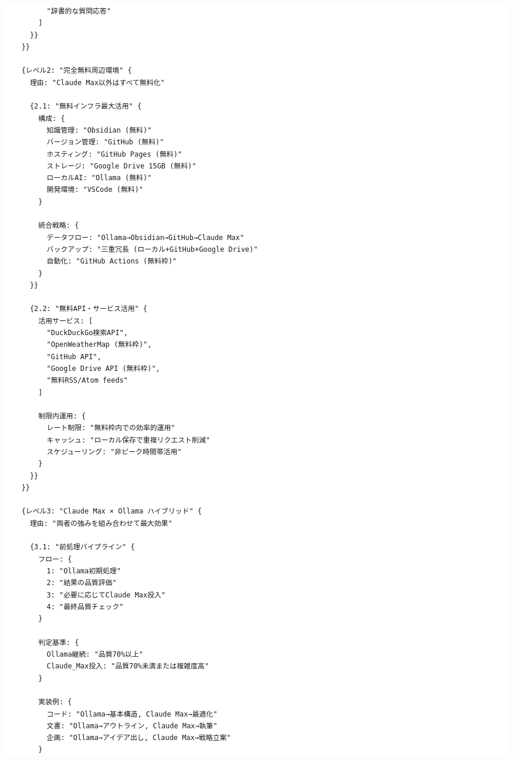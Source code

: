 ```tal
          "辞書的な質問応答"
        ]
      }}
    }}
    
    {レベル2: "完全無料周辺環境" {
      理由: "Claude Max以外はすべて無料化"
      
      {2.1: "無料インフラ最大活用" {
        構成: {
          知識管理: "Obsidian (無料)"
          バージョン管理: "GitHub (無料)"
          ホスティング: "GitHub Pages (無料)"
          ストレージ: "Google Drive 15GB (無料)"
          ローカルAI: "Ollama (無料)"
          開発環境: "VSCode (無料)"
        }
        
        統合戦略: {
          データフロー: "Ollama→Obsidian→GitHub→Claude Max"
          バックアップ: "三重冗長 (ローカル+GitHub+Google Drive)"
          自動化: "GitHub Actions (無料枠)"
        }
      }}
      
      {2.2: "無料API・サービス活用" {
        活用サービス: [
          "DuckDuckGo検索API",
          "OpenWeatherMap (無料枠)",
          "GitHub API",
          "Google Drive API (無料枠)",
          "無料RSS/Atom feeds"
        ]
        
        制限内運用: {
          レート制限: "無料枠内での効率的運用"
          キャッシュ: "ローカル保存で重複リクエスト削減"
          スケジューリング: "非ピーク時間帯活用"
        }
      }}
    }}
    
    {レベル3: "Claude Max × Ollama ハイブリッド" {
      理由: "両者の強みを組み合わせて最大効果"
      
      {3.1: "前処理パイプライン" {
        フロー: {
          1: "Ollama初期処理"
          2: "結果の品質評価"
          3: "必要に応じてClaude Max投入"
          4: "最終品質チェック"
        }
        
        判定基準: {
          Ollama継続: "品質70%以上"
          Claude_Max投入: "品質70%未満または複雑度高"
        }
        
        実装例: {
          コード: "Ollama→基本構造, Claude Max→最適化"
          文書: "Ollama→アウトライン, Claude Max→執筆"
          企画: "Ollama→アイデア出し, Claude Max→戦略立案"
        }
```